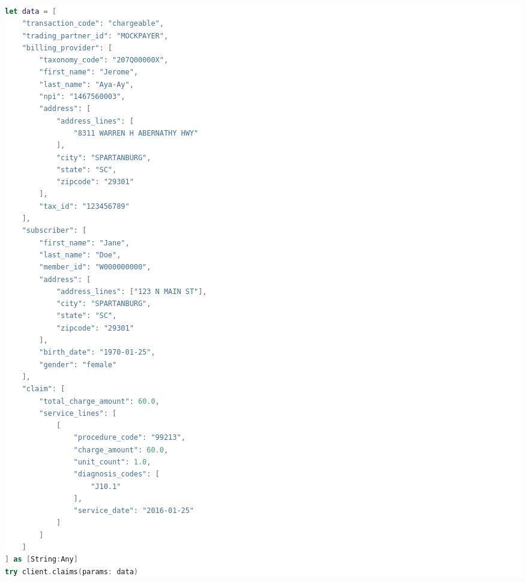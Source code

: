 ```java
```

```swift
let data = [
    "transaction_code": "chargeable",
    "trading_partner_id": "MOCKPAYER",
    "billing_provider": [
        "taxonomy_code": "207Q00000X",
        "first_name": "Jerome",
        "last_name": "Aya-Ay",
        "npi": "1467560003",
        "address": [
            "address_lines": [
                "8311 WARREN H ABERNATHY HWY"
            ],
            "city": "SPARTANBURG",
            "state": "SC",
            "zipcode": "29301"
        ],
        "tax_id": "123456789"
    ],
    "subscriber": [
        "first_name": "Jane",
        "last_name": "Doe",
        "member_id": "W000000000",
        "address": [
            "address_lines": ["123 N MAIN ST"],
            "city": "SPARTANBURG",
            "state": "SC",
            "zipcode": "29301"
        ],
        "birth_date": "1970-01-25",
        "gender": "female"
    ],
    "claim": [
        "total_charge_amount": 60.0,
        "service_lines": [
            [
                "procedure_code": "99213",
                "charge_amount": 60.0,
                "unit_count": 1.0,
                "diagnosis_codes": [
                    "J10.1"
                ],
                "service_date": "2016-01-25"
            ]
        ]
    ]
] as [String:Any]
try client.claims(params: data)
```
